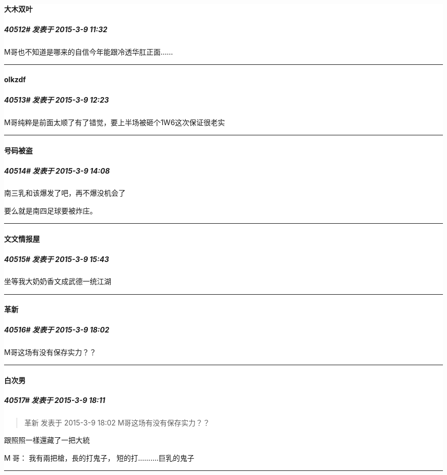 ####  大木双叶  
##### 40512#       发表于 2015-3-9 11:32


M哥也不知道是哪来的自信今年能跟冷透华肛正面……


-----

####  olkzdf  
##### 40513#       发表于 2015-3-9 12:23


M哥纯粹是前面太顺了有了错觉，要上半场被砸个1W6这次保证很老实


-----

####  号码被盗  
##### 40514#       发表于 2015-3-9 14:08


南三乳和该爆发了吧，再不爆没机会了

要么就是南四足球要被炸庄。


-----

####  文文情报屋  
##### 40515#       发表于 2015-3-9 15:43


坐等我大奶奶香文成武德一统江湖


-----

####  革新  
##### 40516#       发表于 2015-3-9 18:02


M哥这场有没有保存实力？？


-----

####  白次男  
##### 40517#       发表于 2015-3-9 18:11


<blockquote>革新 发表于 2015-3-9 18:02
M哥这场有没有保存实力？？</blockquote>
跟照照一樣還藏了一把大統


M 哥： 我有兩把槍，長的打鬼子， 短的打..........巨乳的鬼子


-----
